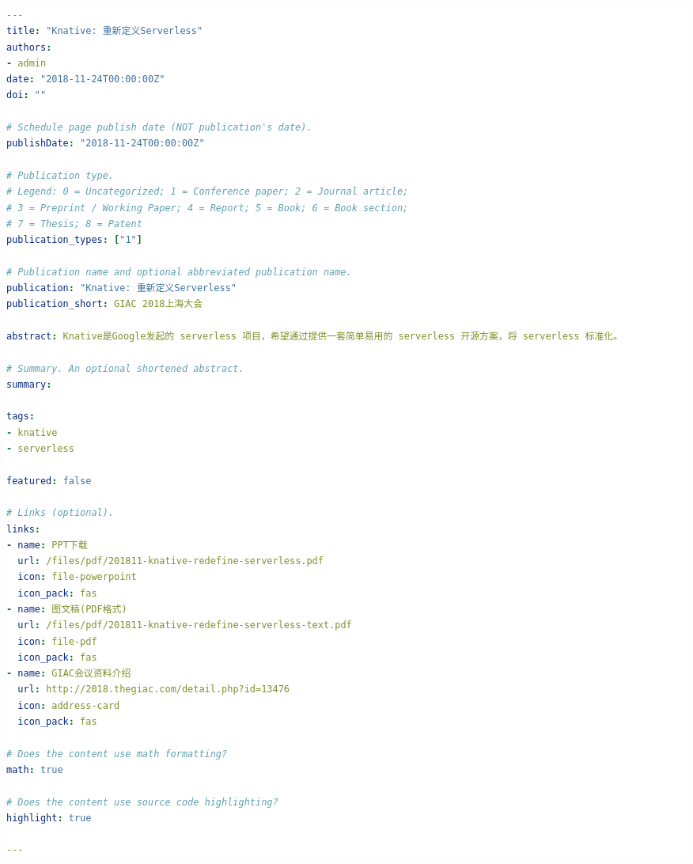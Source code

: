 ```yaml
---
title: "Knative: 重新定义Serverless"
authors:
- admin
date: "2018-11-24T00:00:00Z"
doi: ""

# Schedule page publish date (NOT publication's date).
publishDate: "2018-11-24T00:00:00Z"

# Publication type.
# Legend: 0 = Uncategorized; 1 = Conference paper; 2 = Journal article;
# 3 = Preprint / Working Paper; 4 = Report; 5 = Book; 6 = Book section;
# 7 = Thesis; 8 = Patent
publication_types: ["1"]

# Publication name and optional abbreviated publication name.
publication: "Knative: 重新定义Serverless"
publication_short: GIAC 2018上海大会

abstract: Knative是Google发起的 serverless 项目，希望通过提供一套简单易用的 serverless 开源方案，将 serverless 标准化。

# Summary. An optional shortened abstract.
summary:

tags:
- knative
- serverless

featured: false

# Links (optional).
links:
- name: PPT下载
  url: /files/pdf/201811-knative-redefine-serverless.pdf
  icon: file-powerpoint
  icon_pack: fas
- name: 图文稿(PDF格式)
  url: /files/pdf/201811-knative-redefine-serverless-text.pdf
  icon: file-pdf
  icon_pack: fas
- name: GIAC会议资料介绍
  url: http://2018.thegiac.com/detail.php?id=13476
  icon: address-card
  icon_pack: fas

# Does the content use math formatting?
math: true

# Does the content use source code highlighting?
highlight: true

---
```
